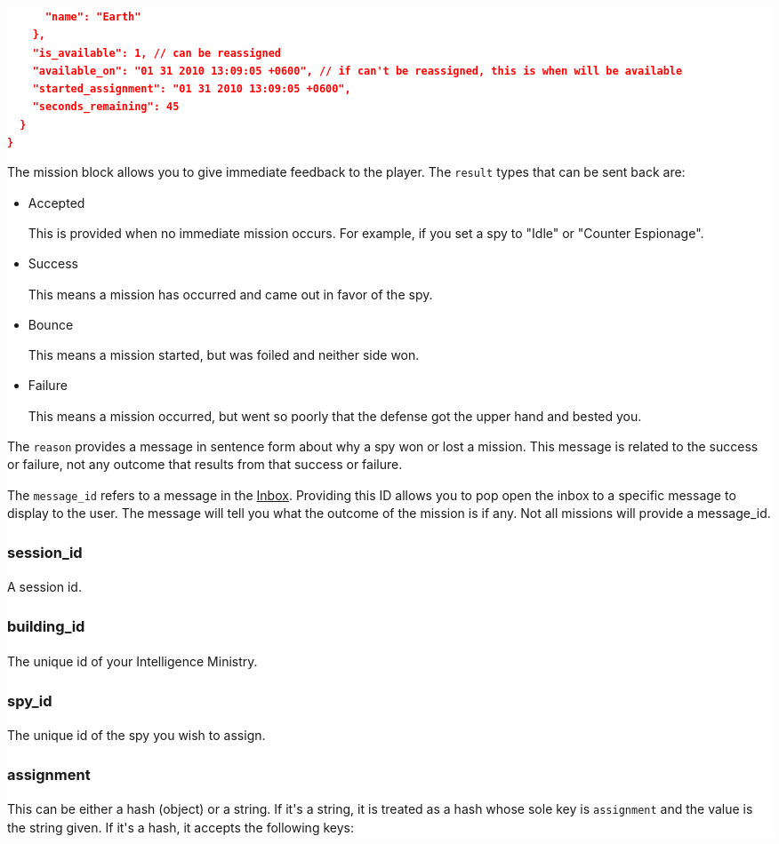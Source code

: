 ```json
      "name": "Earth"
    },
    "is_available": 1, // can be reassigned
    "available_on": "01 31 2010 13:09:05 +0600", // if can't be reassigned, this is when will be available
    "started_assignment": "01 31 2010 13:09:05 +0600",
    "seconds_remaining": 45
  }
}
```

The mission block allows you to give immediate feedback to the player. The `result` types that can be sent back are:

- Accepted

  This is provided when no immediate mission occurs. For example, if you set a spy to "Idle" or "Counter Espionage".

- Success

  This means a mission has occurred and came out in favor of the spy.

- Bounce

  This means a mission started, but was foiled and neither side won.

- Failure

  This means a mission occurred, but went so poorly that the defense got the upper hand and bested you.

The `reason` provides a message in sentence form about why a spy won or lost a mission. This message is related to the success or failure, not any outcome that results from that success or failure.

The `message_id` refers to a message in the [Inbox](/api/Inbox). Providing this ID allows you to pop open the inbox to a specific message to display to the user. The message will tell you what the outcome of the mission is if any. Not all missions will provide a message_id.

### session_id

A session id.

### building_id

The unique id of your Intelligence Ministry.

### spy_id

The unique id of the spy you wish to assign.

### assignment

This can be either a hash (object) or a string. If it's a string, it is
treated as a hash whose sole key is `assignment` and the value is the string
given. If it's a hash, it accepts the following keys:
